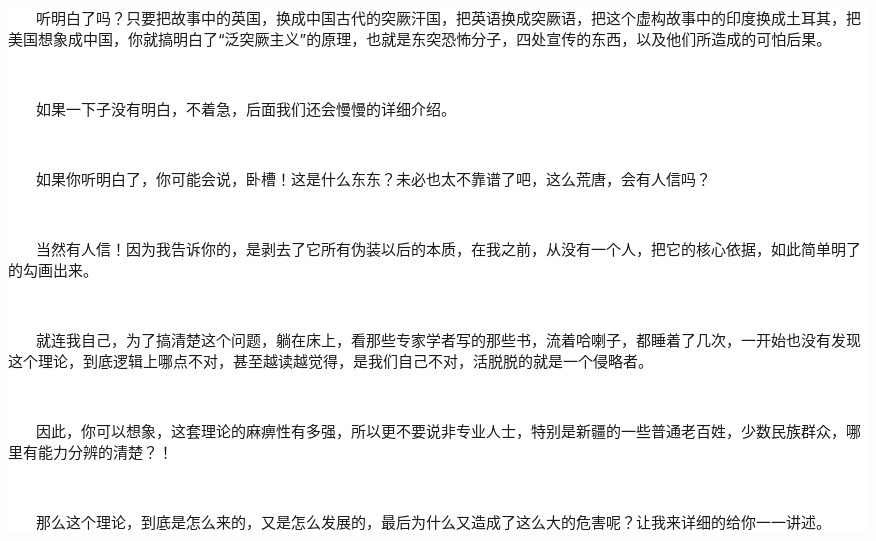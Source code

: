 <p style="text-indent: 2em;line-height: 1.5em;">
<span style="font-size: 15px;">
          听明白了吗？只要把故事中的英国，换成中国古代的突厥汗国，把英语换成突厥语，把这个虚构故事中的印度换成土耳其，把美国想象成中国，你就搞明白了“泛突厥主义”的原理，也就是东突恐怖分子，四处宣传的东西，以及他们所造成的可怕后果。
         </span>
</p>
<p style="text-indent: 2em;line-height: 1.5em;">
<span style="font-size: 15px;">
<br/>
</span>
</p>
<p style="text-indent: 2em;line-height: 1.5em;">
<span style="font-size: 15px;">
          如果一下子没有明白，不着急，后面我们还会慢慢的详细介绍。
         </span>
</p>
<p style="text-indent: 2em;line-height: 1.5em;">
<span style="font-size: 15px;">
<br/>
</span>
</p>
<p style="text-indent: 2em;line-height: 1.5em;">
<span style="font-size: 15px;">
          如果你听明白了，你可能会说，卧槽！这是什么东东？未必也太不靠谱了吧，这么荒唐，会有人信吗？
         </span>
</p>
<p style="text-indent: 2em;line-height: 1.5em;">
<span style="font-size: 15px;">
<br/>
</span>
</p>
<p style="text-indent: 2em;line-height: 1.5em;">
<span style="font-size: 15px;">
          当然有人信！因为我告诉你的，是剥去了它所有伪装以后的本质，在我之前，从没有一个人，把它的核心依据，如此简单明了的勾画出来。
         </span>
</p>
<p style="text-indent: 2em;line-height: 1.5em;">
<span style="font-size: 15px;">
<br/>
</span>
</p>
<p style="text-indent: 2em;line-height: 1.5em;">
<span style="font-size: 15px;">
          就连我自己，为了搞清楚这个问题，躺在床上，看那些专家学者写的那些书，流着哈喇子，都睡着了几次，一开始也没有发现这个理论，到底逻辑上哪点不对，甚至越读越觉得，是我们自己不对，活脱脱的就是一个侵略者。
         </span>
</p>
<p style="text-indent: 2em;line-height: 1.5em;">
<span style="font-size: 15px;">
<br/>
</span>
</p>
<p style="text-indent: 2em;line-height: 1.5em;">
<span style="font-size: 15px;">
          因此，你可以想象，这套理论的麻痹性有多强，所以更不要说非专业人士，特别是新疆的一些普通老百姓，少数民族群众，哪里有能力分辨的清楚？！
         </span>
</p>
<p style="text-indent: 2em;line-height: 1.5em;">
<span style="font-size: 15px;">
<br/>
</span>
</p>
<p style="text-indent: 2em;line-height: 1.5em;">
<span style="font-size: 15px;">
          那么这个理论，到底是怎么来的，又是怎么发展的，最后为什么又造成了这么大的危害呢？让我来详细的给你一一讲述。